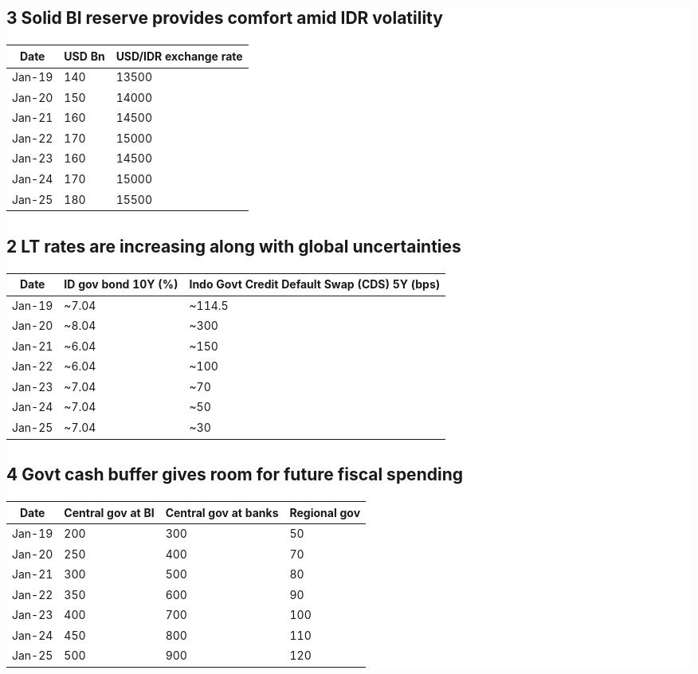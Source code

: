 ## 3 Solid BI reserve provides comfort amid IDR volatility

| Date       | USD Bn | USD/IDR exchange rate |
|------------|--------|-----------------------|
| Jan-19     | 140    | 13500                 |
| Jan-20     | 150    | 14000                 |
| Jan-21     | 160    | 14500                 |
| Jan-22     | 170    | 15000                 |
| Jan-23     | 160    | 14500                 |
| Jan-24     | 170    | 15000                 |
| Jan-25     | 180    | 15500                 |

## 2 LT rates are increasing along with global uncertainties

| Date       | ID gov bond 10Y (%) | Indo Govt Credit Default Swap (CDS) 5Y (bps) |
|------------|---------------------|---------------------------------------------|
| Jan-19     | ~7.04               | ~114.5                                      |
| Jan-20     | ~8.04               | ~300                                         |
| Jan-21     | ~6.04               | ~150                                         |
| Jan-22     | ~6.04               | ~100                                         |
| Jan-23     | ~7.04               | ~70                                          |
| Jan-24     | ~7.04               | ~50                                          |
| Jan-25     | ~7.04               | ~30                                          |

## 4 Govt cash buffer gives room for future fiscal spending

| Date       | Central gov at BI | Central gov at banks | Regional gov |
|------------|-------------------|----------------------|--------------|
| Jan-19     | 200               | 300                  | 50           |
| Jan-20     | 250               | 400                  | 70           |
| Jan-21     | 300               | 500                  | 80           |
| Jan-22     | 350               | 600                  | 90           |
| Jan-23     | 400               | 700                  | 100          |
| Jan-24     | 450               | 800                  | 110          |
| Jan-25     | 500               | 900                  | 120          |
